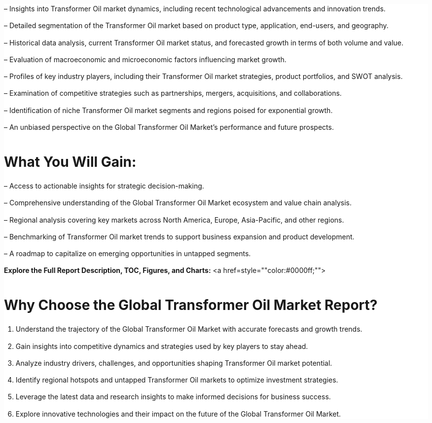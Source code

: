 – Insights into Transformer Oil market dynamics, including recent technological advancements and innovation trends.

– Detailed segmentation of the Transformer Oil market based on product type, application, end-users, and geography.

– Historical data analysis, current Transformer Oil market status, and forecasted growth in terms of both volume and value.

– Evaluation of macroeconomic and microeconomic factors influencing market growth.

– Profiles of key industry players, including their Transformer Oil market strategies, product portfolios, and SWOT analysis.

– Examination of competitive strategies such as partnerships, mergers, acquisitions, and collaborations.

– Identification of niche Transformer Oil market segments and regions poised for exponential growth.

– An unbiased perspective on the Global Transformer Oil Market’s performance and future prospects.

# <strong>What You Will Gain:</strong>

– Access to actionable insights for strategic decision-making.

– Comprehensive understanding of the Global Transformer Oil Market ecosystem and value chain analysis.

– Regional analysis covering key markets across North America, Europe, Asia-Pacific, and other regions.

– Benchmarking of Transformer Oil market trends to support business expansion and product development.

– A roadmap to capitalize on emerging opportunities in untapped segments.

<strong>Explore the Full Report Description, TOC, Figures, and Charts:</strong>
<a href=style=""color:#0000ff;""></a>

# <strong>Why Choose the Global Transformer Oil Market Report?</strong>

1. Understand the trajectory of the Global Transformer Oil Market with accurate forecasts and growth trends.

2. Gain insights into competitive dynamics and strategies used by key players to stay ahead.

3. Analyze industry drivers, challenges, and opportunities shaping Transformer Oil market potential.

4. Identify regional hotspots and untapped Transformer Oil markets to optimize investment strategies.

5. Leverage the latest data and research insights to make informed decisions for business success.

6. Explore innovative technologies and their impact on the future of the Global Transformer Oil Market.
